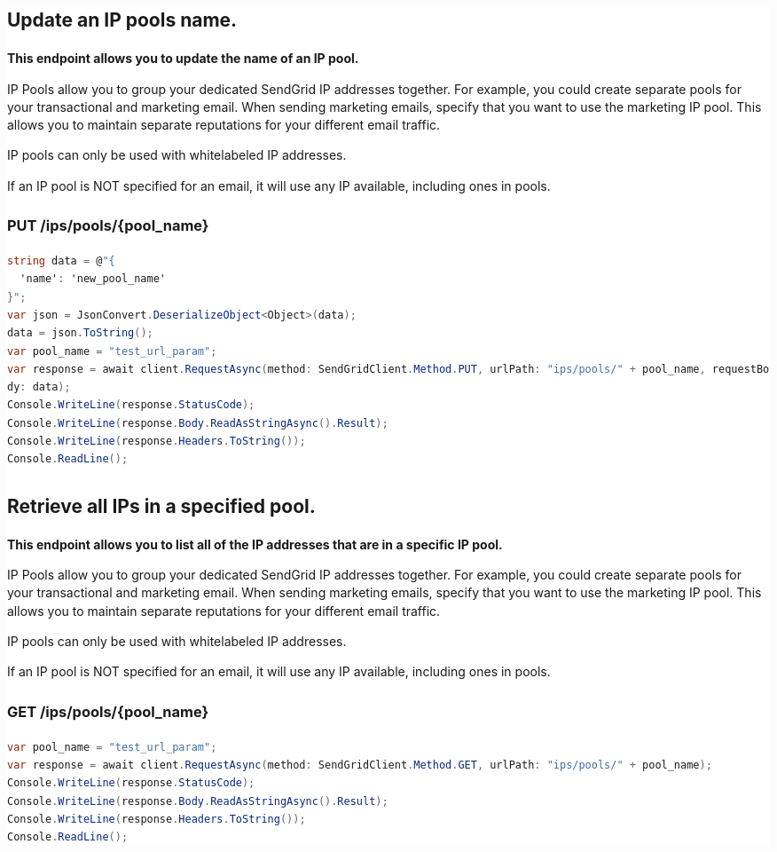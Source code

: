 ## Update an IP pools name.

**This endpoint allows you to update the name of an IP pool.**

IP Pools allow you to group your dedicated SendGrid IP addresses together. For example, you could create separate pools for your transactional and marketing email. When sending marketing emails, specify that you want to use the marketing IP pool. This allows you to maintain separate reputations for your different email traffic.

IP pools can only be used with whitelabeled IP addresses.

If an IP pool is NOT specified for an email, it will use any IP available, including ones in pools.

### PUT /ips/pools/{pool_name}


```csharp
string data = @"{
  'name': 'new_pool_name'
}";
var json = JsonConvert.DeserializeObject<Object>(data);
data = json.ToString();
var pool_name = "test_url_param";
var response = await client.RequestAsync(method: SendGridClient.Method.PUT, urlPath: "ips/pools/" + pool_name, requestBody: data);
Console.WriteLine(response.StatusCode);
Console.WriteLine(response.Body.ReadAsStringAsync().Result);
Console.WriteLine(response.Headers.ToString());
Console.ReadLine();
```

## Retrieve all IPs in a specified pool.

**This endpoint allows you to list all of the IP addresses that are in a specific IP pool.**

IP Pools allow you to group your dedicated SendGrid IP addresses together. For example, you could create separate pools for your transactional and marketing email. When sending marketing emails, specify that you want to use the marketing IP pool. This allows you to maintain separate reputations for your different email traffic.

IP pools can only be used with whitelabeled IP addresses.

If an IP pool is NOT specified for an email, it will use any IP available, including ones in pools.

### GET /ips/pools/{pool_name}


```csharp
var pool_name = "test_url_param";
var response = await client.RequestAsync(method: SendGridClient.Method.GET, urlPath: "ips/pools/" + pool_name);
Console.WriteLine(response.StatusCode);
Console.WriteLine(response.Body.ReadAsStringAsync().Result);
Console.WriteLine(response.Headers.ToString());
Console.ReadLine();
```
